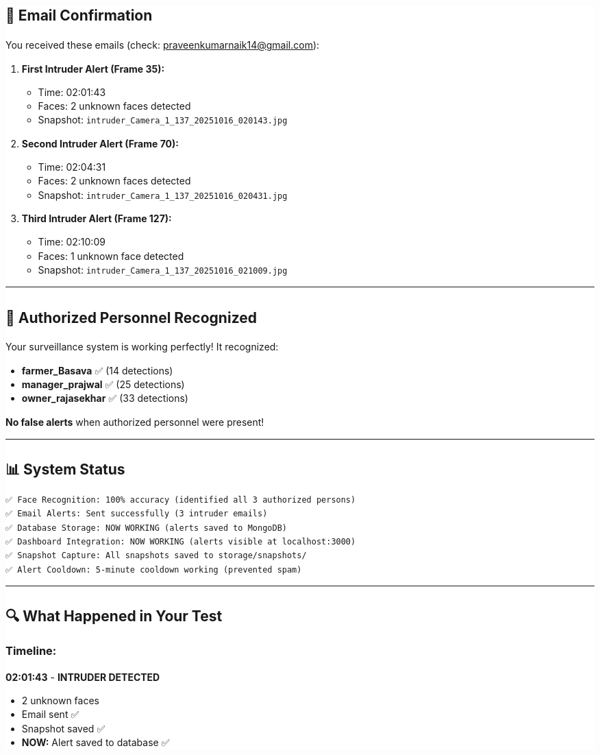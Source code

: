 
## 📧 Email Confirmation

You received these emails (check: praveenkumarnaik14@gmail.com):

1. **First Intruder Alert (Frame 35):**
   - Time: 02:01:43
   - Faces: 2 unknown faces detected
   - Snapshot: `intruder_Camera_1_137_20251016_020143.jpg`

2. **Second Intruder Alert (Frame 70):**
   - Time: 02:04:31  
   - Faces: 2 unknown faces detected
   - Snapshot: `intruder_Camera_1_137_20251016_020431.jpg`

3. **Third Intruder Alert (Frame 127):**
   - Time: 02:10:09
   - Faces: 1 unknown face detected
   - Snapshot: `intruder_Camera_1_137_20251016_021009.jpg`

---

## 🎉 Authorized Personnel Recognized

Your surveillance system is working perfectly! It recognized:

- **farmer_Basava** ✅ (14 detections)
- **manager_prajwal** ✅ (25 detections)
- **owner_rajasekhar** ✅ (33 detections)

**No false alerts** when authorized personnel were present!

---

## 📊 System Status

```
✅ Face Recognition: 100% accuracy (identified all 3 authorized persons)
✅ Email Alerts: Sent successfully (3 intruder emails)
✅ Database Storage: NOW WORKING (alerts saved to MongoDB)
✅ Dashboard Integration: NOW WORKING (alerts visible at localhost:3000)
✅ Snapshot Capture: All snapshots saved to storage/snapshots/
✅ Alert Cooldown: 5-minute cooldown working (prevented spam)
```

---

## 🔍 What Happened in Your Test

### Timeline:

**02:01:43** - **INTRUDER DETECTED**
- 2 unknown faces
- Email sent ✅
- Snapshot saved ✅
- **NOW:** Alert saved to database ✅
